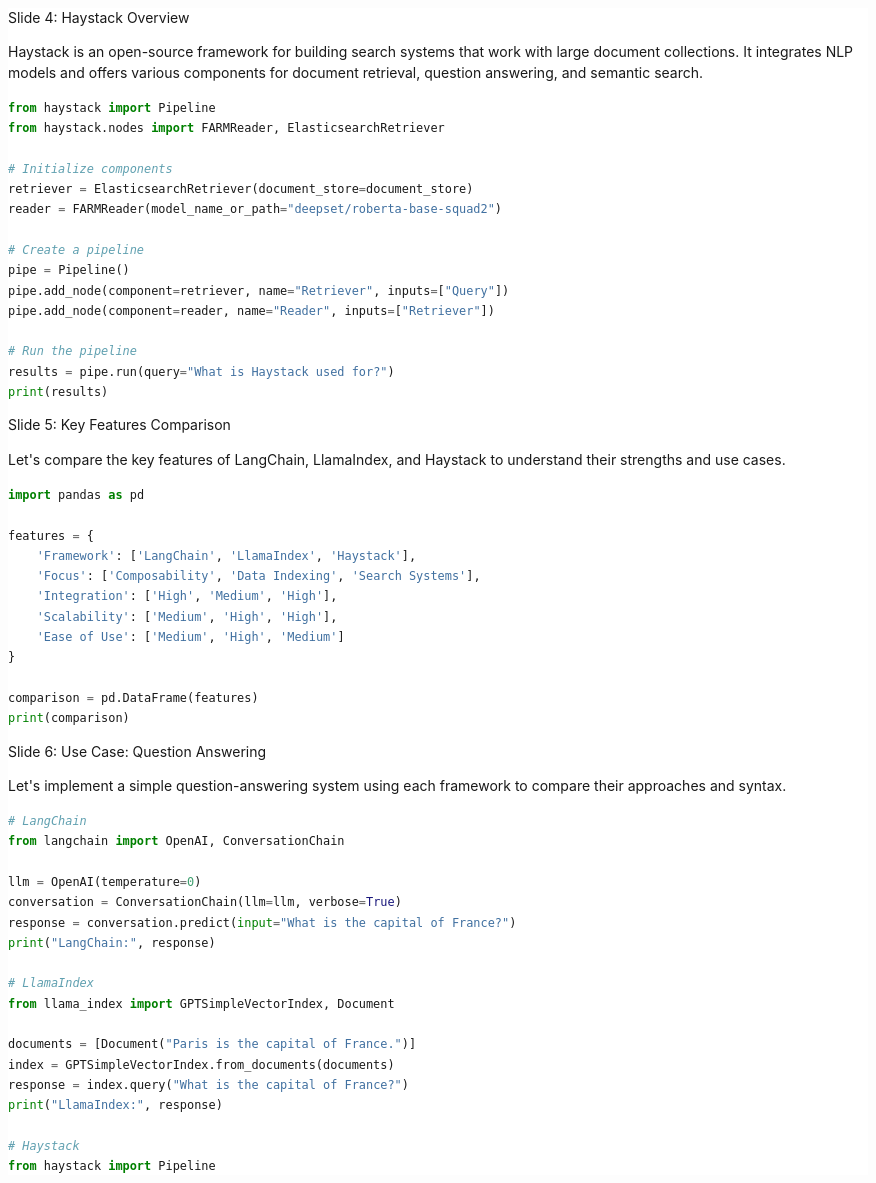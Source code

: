 Slide 4: Haystack Overview

Haystack is an open-source framework for building search systems that work with large document collections. It integrates NLP models and offers various components for document retrieval, question answering, and semantic search.

```python
from haystack import Pipeline
from haystack.nodes import FARMReader, ElasticsearchRetriever

# Initialize components
retriever = ElasticsearchRetriever(document_store=document_store)
reader = FARMReader(model_name_or_path="deepset/roberta-base-squad2")

# Create a pipeline
pipe = Pipeline()
pipe.add_node(component=retriever, name="Retriever", inputs=["Query"])
pipe.add_node(component=reader, name="Reader", inputs=["Retriever"])

# Run the pipeline
results = pipe.run(query="What is Haystack used for?")
print(results)
```

Slide 5: Key Features Comparison

Let's compare the key features of LangChain, LlamaIndex, and Haystack to understand their strengths and use cases.

```python
import pandas as pd

features = {
    'Framework': ['LangChain', 'LlamaIndex', 'Haystack'],
    'Focus': ['Composability', 'Data Indexing', 'Search Systems'],
    'Integration': ['High', 'Medium', 'High'],
    'Scalability': ['Medium', 'High', 'High'],
    'Ease of Use': ['Medium', 'High', 'Medium']
}

comparison = pd.DataFrame(features)
print(comparison)
```

Slide 6: Use Case: Question Answering

Let's implement a simple question-answering system using each framework to compare their approaches and syntax.

```python
# LangChain
from langchain import OpenAI, ConversationChain

llm = OpenAI(temperature=0)
conversation = ConversationChain(llm=llm, verbose=True)
response = conversation.predict(input="What is the capital of France?")
print("LangChain:", response)

# LlamaIndex
from llama_index import GPTSimpleVectorIndex, Document

documents = [Document("Paris is the capital of France.")]
index = GPTSimpleVectorIndex.from_documents(documents)
response = index.query("What is the capital of France?")
print("LlamaIndex:", response)

# Haystack
from haystack import Pipeline
```